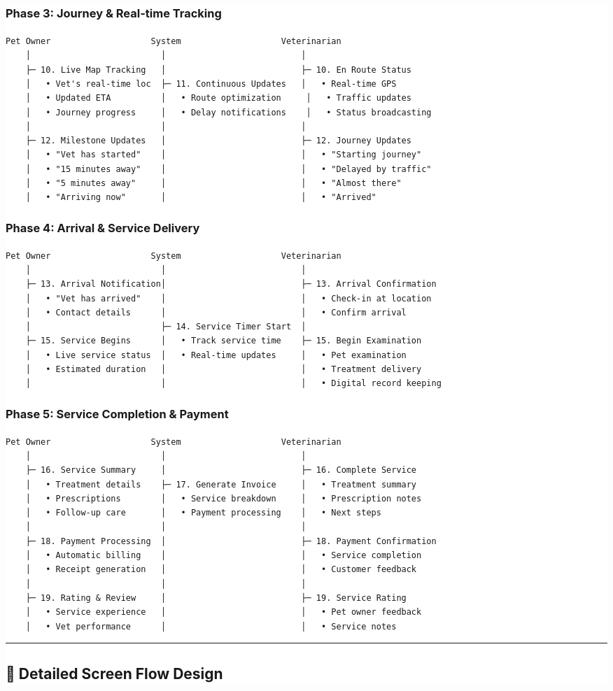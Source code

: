 ### **Phase 3: Journey & Real-time Tracking**
```
Pet Owner                    System                    Veterinarian
    │                          │                           │
    ├─ 10. Live Map Tracking   │                           ├─ 10. En Route Status
    │   • Vet's real-time loc  ├─ 11. Continuous Updates   │   • Real-time GPS
    │   • Updated ETA          │   • Route optimization     │   • Traffic updates
    │   • Journey progress     │   • Delay notifications    │   • Status broadcasting
    │                          │                           │
    ├─ 12. Milestone Updates   │                           ├─ 12. Journey Updates
    │   • "Vet has started"    │                           │   • "Starting journey"
    │   • "15 minutes away"    │                           │   • "Delayed by traffic"
    │   • "5 minutes away"     │                           │   • "Almost there"
    │   • "Arriving now"       │                           │   • "Arrived"
```

### **Phase 4: Arrival & Service Delivery**
```
Pet Owner                    System                    Veterinarian
    │                          │                           │
    ├─ 13. Arrival Notification│                           ├─ 13. Arrival Confirmation
    │   • "Vet has arrived"    │                           │   • Check-in at location
    │   • Contact details      │                           │   • Confirm arrival
    │                          ├─ 14. Service Timer Start  │
    ├─ 15. Service Begins      │   • Track service time    ├─ 15. Begin Examination
    │   • Live service status  │   • Real-time updates     │   • Pet examination
    │   • Estimated duration   │                           │   • Treatment delivery
    │                          │                           │   • Digital record keeping
```

### **Phase 5: Service Completion & Payment**
```
Pet Owner                    System                    Veterinarian
    │                          │                           │
    ├─ 16. Service Summary     │                           ├─ 16. Complete Service
    │   • Treatment details    ├─ 17. Generate Invoice     │   • Treatment summary
    │   • Prescriptions        │   • Service breakdown     │   • Prescription notes
    │   • Follow-up care       │   • Payment processing    │   • Next steps
    │                          │                           │
    ├─ 18. Payment Processing  │                           ├─ 18. Payment Confirmation
    │   • Automatic billing    │                           │   • Service completion
    │   • Receipt generation   │                           │   • Customer feedback
    │                          │                           │
    ├─ 19. Rating & Review     │                           ├─ 19. Service Rating
    │   • Service experience   │                           │   • Pet owner feedback
    │   • Vet performance      │                           │   • Service notes
```

---

## 📱 **Detailed Screen Flow Design**
